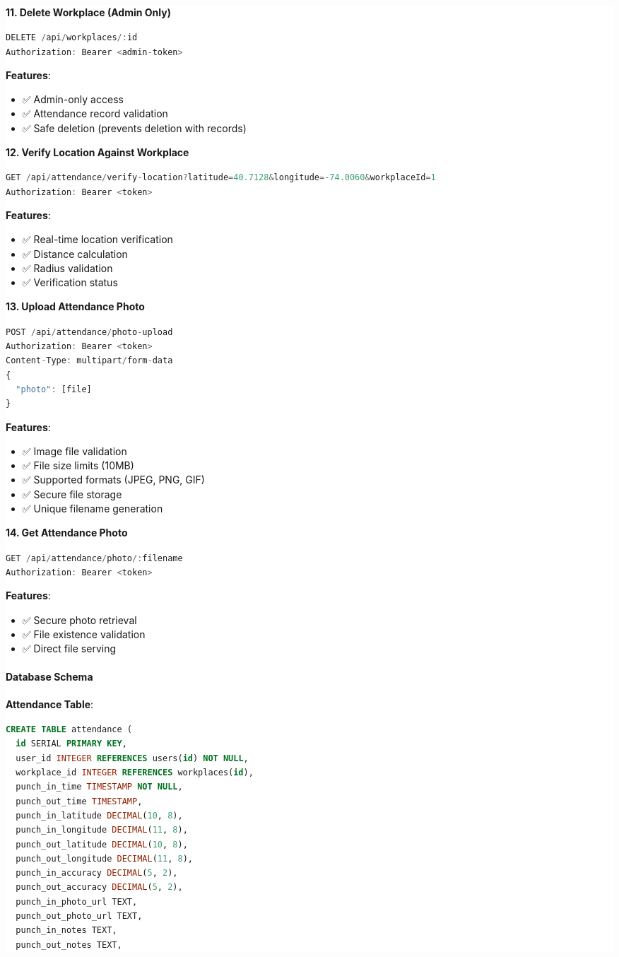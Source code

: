 **11. Delete Workplace (Admin Only)**
```javascript
DELETE /api/workplaces/:id
Authorization: Bearer <admin-token>
```
**Features**:
- ✅ Admin-only access
- ✅ Attendance record validation
- ✅ Safe deletion (prevents deletion with records)

**12. Verify Location Against Workplace**
```javascript
GET /api/attendance/verify-location?latitude=40.7128&longitude=-74.0060&workplaceId=1
Authorization: Bearer <token>
```
**Features**:
- ✅ Real-time location verification
- ✅ Distance calculation
- ✅ Radius validation
- ✅ Verification status

**13. Upload Attendance Photo**
```javascript
POST /api/attendance/photo-upload
Authorization: Bearer <token>
Content-Type: multipart/form-data
{
  "photo": [file]
}
```
**Features**:
- ✅ Image file validation
- ✅ File size limits (10MB)
- ✅ Supported formats (JPEG, PNG, GIF)
- ✅ Secure file storage
- ✅ Unique filename generation

**14. Get Attendance Photo**
```javascript
GET /api/attendance/photo/:filename
Authorization: Bearer <token>
```
**Features**:
- ✅ Secure photo retrieval
- ✅ File existence validation
- ✅ Direct file serving

#### **Database Schema**

**Attendance Table**:
```sql
CREATE TABLE attendance (
  id SERIAL PRIMARY KEY,
  user_id INTEGER REFERENCES users(id) NOT NULL,
  workplace_id INTEGER REFERENCES workplaces(id),
  punch_in_time TIMESTAMP NOT NULL,
  punch_out_time TIMESTAMP,
  punch_in_latitude DECIMAL(10, 8),
  punch_in_longitude DECIMAL(11, 8),
  punch_out_latitude DECIMAL(10, 8),
  punch_out_longitude DECIMAL(11, 8),
  punch_in_accuracy DECIMAL(5, 2),
  punch_out_accuracy DECIMAL(5, 2),
  punch_in_photo_url TEXT,
  punch_out_photo_url TEXT,
  punch_in_notes TEXT,
  punch_out_notes TEXT,
```